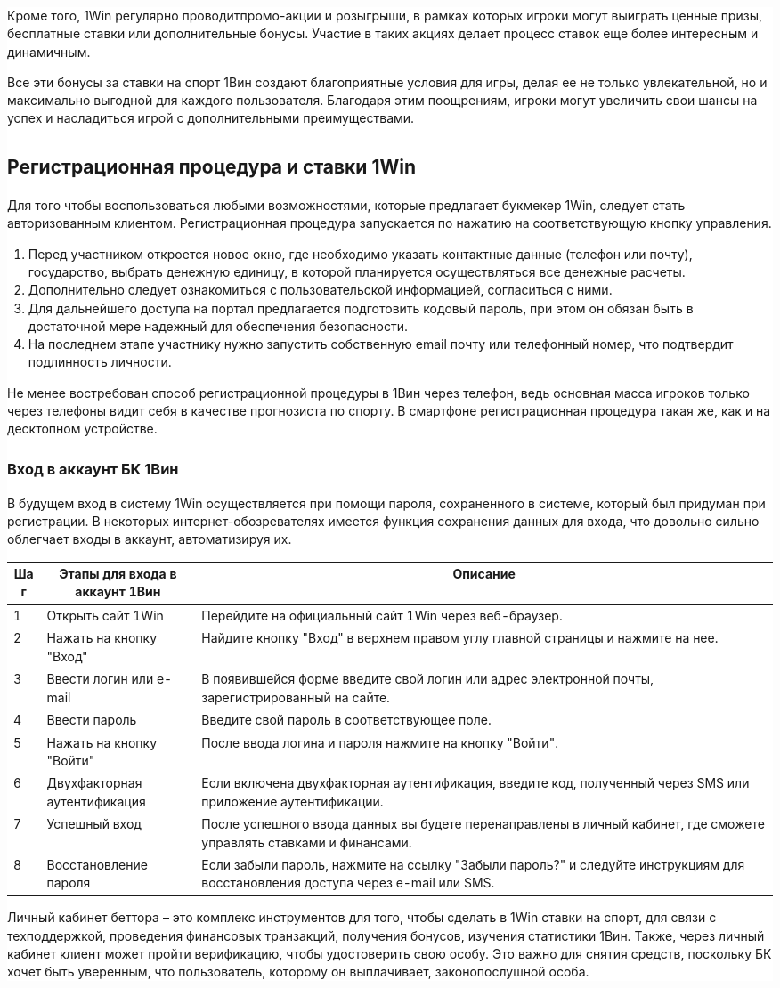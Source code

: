 Кроме того, 1Win регулярно проводитпромо-акции и розыгрыши, в рамках которых игроки могут выиграть ценные призы, бесплатные ставки или дополнительные бонусы. Участие в таких акциях делает процесс ставок еще более интересным и динамичным.

Все эти бонусы за ставки на спорт 1Вин создают благоприятные условия для игры, делая ее не только увлекательной, но и максимально выгодной для каждого пользователя. Благодаря этим поощрениям, игроки могут увеличить свои шансы на успех и насладиться игрой с дополнительными преимуществами.

Регистрационная процедура и ставки 1Win
---------------------------------------

Для того чтобы воспользоваться любыми возможностями, которые предлагает букмекер 1Win, следует стать авторизованным клиентом. Регистрационная процедура запускается по нажатию на соответствующую кнопку управления.

1. Перед участником откроется новое окно, где необходимо указать контактные данные (телефон или почту), государство, выбрать денежную единицу, в которой планируется осуществляться все денежные расчеты.
2. Дополнительно следует ознакомиться с пользовательской информацией, согласиться с ними.
3. Для дальнейшего доступа на портал предлагается подготовить кодовый пароль, при этом он обязан быть в достаточной мере надежный для обеспечения безопасности.
4. На последнем этапе участнику нужно запустить собственную email почту или телефонный номер, что подтвердит подлинность личности.

Не менее востребован способ регистрационной процедуры в 1Вин через телефон, ведь основная масса игроков только через телефоны видит себя в качестве прогнозиста по спорту. В смартфоне регистрационная процедура такая же, как и на десктопном устройстве.

### Вход в аккаунт БК 1Вин

В будущем вход в систему 1Win осуществляется при помощи пароля, сохраненного в системе, который был придуман при регистрации. В некоторых интернет-обозревателях имеется функция сохранения данных для входа, что довольно сильно облегчает входы в аккаунт, автоматизируя их.

| Шаг | Этапы для входа в аккаунт 1Вин | Описание |
| --- | --- | --- |
| 1 | Открыть сайт 1Win | Перейдите на официальный сайт 1Win через веб-браузер. |
| 2 | Нажать на кнопку "Вход" | Найдите кнопку "Вход" в верхнем правом углу главной страницы и нажмите на нее. |
| 3 | Ввести логин или e-mail | В появившейся форме введите свой логин или адрес электронной почты, зарегистрированный на сайте. |
| 4 | Ввести пароль | Введите свой пароль в соответствующее поле. |
| 5 | Нажать на кнопку "Войти" | После ввода логина и пароля нажмите на кнопку "Войти". |
| 6 | Двухфакторная аутентификация | Если включена двухфакторная аутентификация, введите код, полученный через SMS или приложение аутентификации. |
| 7 | Успешный вход | После успешного ввода данных вы будете перенаправлены в личный кабинет, где сможете управлять ставками и финансами. |
| 8 | Восстановление пароля | Если забыли пароль, нажмите на ссылку "Забыли пароль?" и следуйте инструкциям для восстановления доступа через e-mail или SMS. |

Личный кабинет беттора – это комплекс инструментов для того, чтобы сделать в 1Win ставки на спорт, для связи с техподдержкой, проведения финансовых транзакций, получения бонусов, изучения статистики 1Вин. Также, через личный кабинет клиент может пройти верификацию, чтобы удостоверить свою особу. Это важно для снятия средств, поскольку БК хочет быть уверенным, что пользователь, которому он выплачивает, законопослушной особа.
